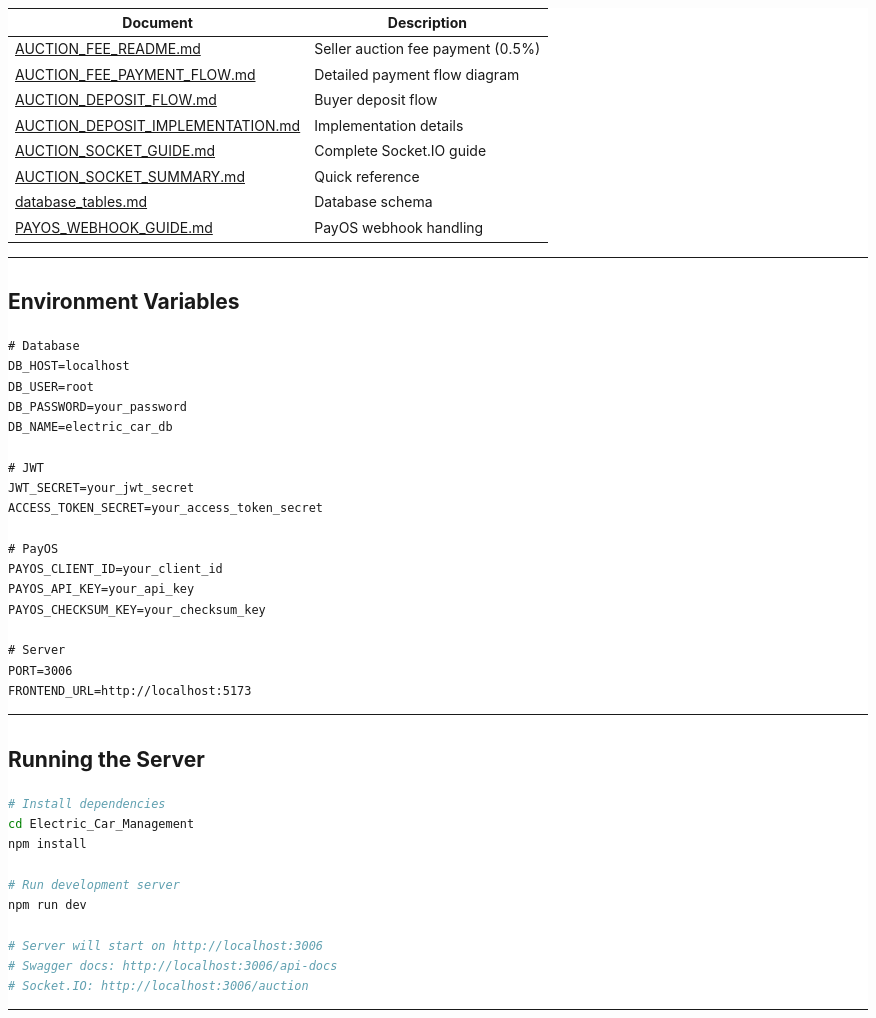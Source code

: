 | Document | Description |
|----------|-------------|
| [AUCTION_FEE_README.md](./AUCTION_FEE_README.md) | Seller auction fee payment (0.5%) |
| [AUCTION_FEE_PAYMENT_FLOW.md](./AUCTION_FEE_PAYMENT_FLOW.md) | Detailed payment flow diagram |
| [AUCTION_DEPOSIT_FLOW.md](./AUCTION_DEPOSIT_FLOW.md) | Buyer deposit flow |
| [AUCTION_DEPOSIT_IMPLEMENTATION.md](./AUCTION_DEPOSIT_IMPLEMENTATION.md) | Implementation details |
| [AUCTION_SOCKET_GUIDE.md](./AUCTION_SOCKET_GUIDE.md) | Complete Socket.IO guide |
| [AUCTION_SOCKET_SUMMARY.md](./AUCTION_SOCKET_SUMMARY.md) | Quick reference |
| [database_tables.md](./database_tables.md) | Database schema |
| [PAYOS_WEBHOOK_GUIDE.md](./PAYOS_WEBHOOK_GUIDE.md) | PayOS webhook handling |

---

## Environment Variables

```env
# Database
DB_HOST=localhost
DB_USER=root
DB_PASSWORD=your_password
DB_NAME=electric_car_db

# JWT
JWT_SECRET=your_jwt_secret
ACCESS_TOKEN_SECRET=your_access_token_secret

# PayOS
PAYOS_CLIENT_ID=your_client_id
PAYOS_API_KEY=your_api_key
PAYOS_CHECKSUM_KEY=your_checksum_key

# Server
PORT=3006
FRONTEND_URL=http://localhost:5173
```

---

## Running the Server

```bash
# Install dependencies
cd Electric_Car_Management
npm install

# Run development server
npm run dev

# Server will start on http://localhost:3006
# Swagger docs: http://localhost:3006/api-docs
# Socket.IO: http://localhost:3006/auction
```

---